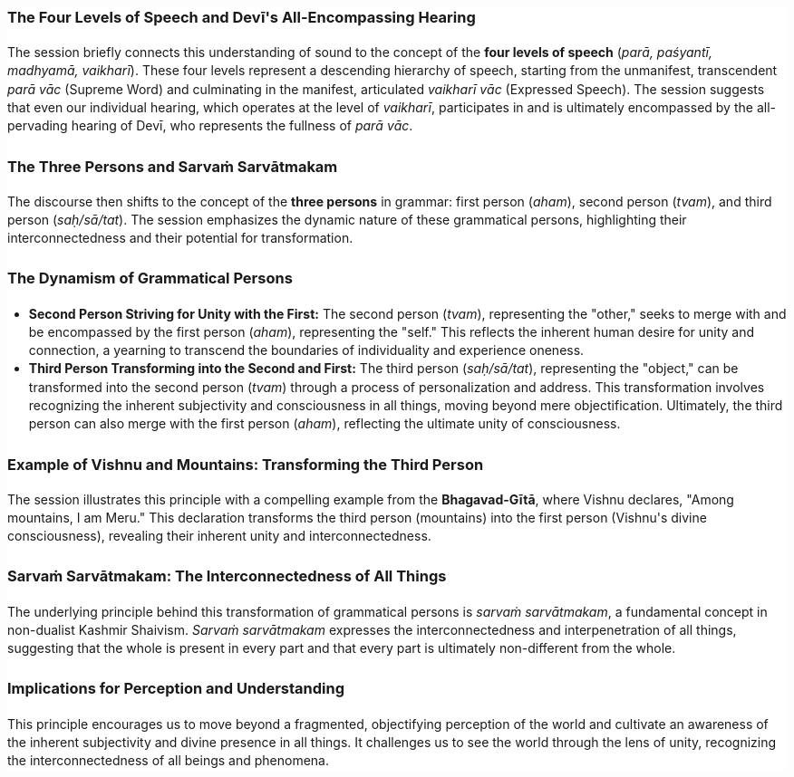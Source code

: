 ### The Four Levels of Speech and Devī's All-Encompassing Hearing

The session briefly connects this understanding of sound to the concept of the **four levels of speech** (*parā, paśyantī, madhyamā, vaikharī*).  These four levels represent a descending hierarchy of speech, starting from the unmanifest, transcendent *parā vāc* (Supreme Word) and culminating in the manifest, articulated *vaikharī vāc* (Expressed Speech).  The session suggests that even our individual hearing, which operates at the level of *vaikharī*, participates in and is ultimately encompassed by the all-pervading hearing of Devī, who represents the fullness of *parā vāc*.

### The Three Persons and Sarvaṁ Sarvātmakam

The discourse then shifts to the concept of the **three persons** in grammar: first person (*aham*), second person (*tvam*), and third person (*saḥ/sā/tat*).  The session emphasizes the dynamic nature of these grammatical persons, highlighting their interconnectedness and their potential for transformation.

### The Dynamism of Grammatical Persons

* **Second Person Striving for Unity with the First:** The second person (*tvam*), representing the "other," seeks to merge with and be encompassed by the first person (*aham*), representing the "self."  This reflects the inherent human desire for unity and connection, a yearning to transcend the boundaries of individuality and experience oneness.
* **Third Person Transforming into the Second and First:** The third person (*saḥ/sā/tat*), representing the "object," can be transformed into the second person (*tvam*) through a process of personalization and address.  This transformation involves recognizing the inherent subjectivity and consciousness in all things, moving beyond mere objectification.  Ultimately, the third person can also merge with the first person (*aham*), reflecting the ultimate unity of consciousness.

### Example of Vishnu and Mountains: Transforming the Third Person

The session illustrates this principle with a compelling example from the **Bhagavad-Gītā**, where Vishnu declares, "Among mountains, I am Meru."  This declaration transforms the third person (mountains) into the first person (Vishnu's divine consciousness), revealing their inherent unity and interconnectedness.

### Sarvaṁ Sarvātmakam: The Interconnectedness of All Things

The underlying principle behind this transformation of grammatical persons is *sarvaṁ sarvātmakam*, a fundamental concept in non-dualist Kashmir Shaivism.  *Sarvaṁ sarvātmakam* expresses the interconnectedness and interpenetration of all things, suggesting that the whole is present in every part and that every part is ultimately non-different from the whole.

### Implications for Perception and Understanding

This principle encourages us to move beyond a fragmented, objectifying perception of the world and cultivate an awareness of the inherent subjectivity and divine presence in all things.  It challenges us to see the world through the lens of unity, recognizing the interconnectedness of all beings and phenomena.
